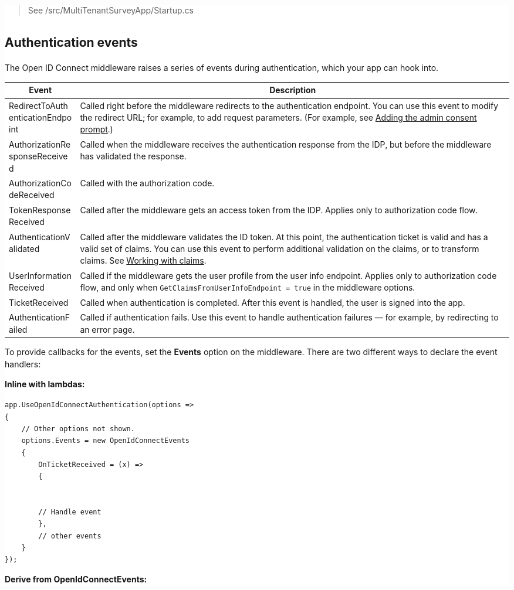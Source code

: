 > See /src/MultiTenantSurveyApp/Startup.cs

## Authentication events

The Open ID Connect middleware raises a series of events during authentication, which your app can hook into.

Event | Description
------|------------
RedirectToAuthenticationEndpoint |	Called right before the middleware redirects to the authentication endpoint. You can use this event to modify the redirect URL; for example, to add request parameters. (For example, see [Adding the admin consent prompt](03-tenant-signup.md#adding-the-admin-consent-prompt).)
AuthorizationResponseReceived	|	Called when the middleware receives the authentication response from the IDP, but before the middleware has validated the response.  
AuthorizationCodeReceived	|	Called with the authorization code.
TokenResponseReceived	|	Called after the middleware gets an access token from the IDP. Applies only to authorization code flow.
AuthenticationValidated	|	Called after the middleware validates the ID token. At this point, the authentication ticket is valid and has a valid set of claims. You can use this event to perform additional validation on the claims, or to transform claims. See [Working with claims](#working-with-claims).
UserInformationReceived	|	Called if the middleware gets the user profile from the user info endpoint. Applies only to authorization code flow, and only when `GetClaimsFromUserInfoEndpoint = true` in the middleware options.
TicketReceived |	Called when authentication is completed. After this event is handled, the user is signed into the app.
AuthenticationFailed	|	Called if authentication fails. Use this event to handle authentication failures &mdash; for example, by redirecting to an error page.

To provide callbacks for the events, set the **Events** option on the middleware. There are two different ways to declare the event handlers:

**Inline with lambdas:**

```
app.UseOpenIdConnectAuthentication(options =>
{
    // Other options not shown.
    options.Events = new OpenIdConnectEvents
    {
        OnTicketReceived = (x) =>
        {


        // Handle event
        },
        // other events
    }
});
```

**Derive from OpenIdConnectEvents:**

